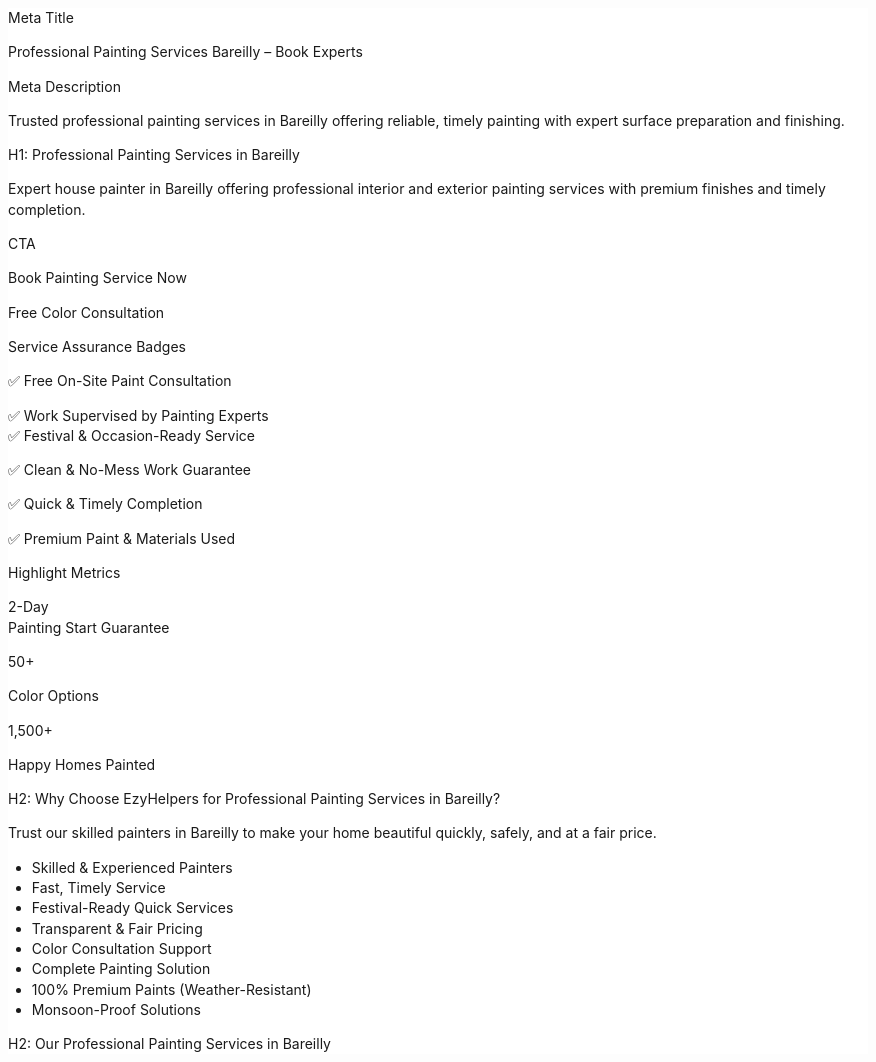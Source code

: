 Meta Title

Professional Painting Services Bareilly – Book Experts

Meta Description

Trusted professional painting services in Bareilly offering reliable, timely painting with expert surface preparation and finishing.

H1: Professional Painting Services in Bareilly

Expert house painter in Bareilly offering professional interior and exterior painting services with premium finishes and timely completion.

CTA

Book Painting Service Now

Free Color Consultation

Service Assurance Badges

✅ Free On-Site Paint Consultation

✅ Work Supervised by Painting Experts  
✅ Festival & Occasion-Ready Service

✅ Clean & No-Mess Work Guarantee

✅ Quick & Timely Completion

✅ Premium Paint & Materials Used

Highlight Metrics

2-Day  
Painting Start Guarantee

50+

Color Options

1,500+ 

Happy Homes Painted

H2: Why Choose EzyHelpers for Professional Painting Services in Bareilly?

Trust our skilled painters in Bareilly to make your home beautiful quickly, safely, and at a fair price.

*   Skilled & Experienced Painters
*   Fast, Timely Service
*   Festival-Ready Quick Services
*   Transparent & Fair Pricing
*   Color Consultation Support
*   Complete Painting Solution
*   100% Premium Paints (Weather-Resistant)
*   Monsoon-Proof Solutions  
    

H2: Our Professional Painting Services in Bareilly
